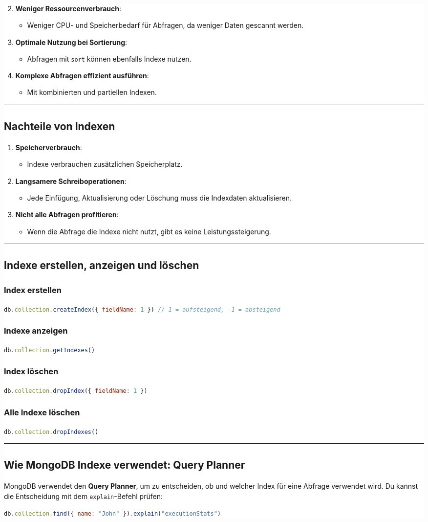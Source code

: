 2. **Weniger Ressourcenverbrauch**:
    - Weniger CPU- und Speicherbedarf für Abfragen, da weniger Daten gescannt werden.

3. **Optimale Nutzung bei Sortierung**:
    - Abfragen mit `sort` können ebenfalls Indexe nutzen.

4. **Komplexe Abfragen effizient ausführen**:
    - Mit kombinierten und partiellen Indexen.

---

## **Nachteile von Indexen**

1. **Speicherverbrauch**:
    - Indexe verbrauchen zusätzlichen Speicherplatz.

2. **Langsamere Schreiboperationen**:
    - Jede Einfügung, Aktualisierung oder Löschung muss die Indexdaten aktualisieren.

3. **Nicht alle Abfragen profitieren**:
    - Wenn die Abfrage die Indexe nicht nutzt, gibt es keine Leistungssteigerung.

---

## **Indexe erstellen, anzeigen und löschen**

### **Index erstellen**
```javascript
db.collection.createIndex({ fieldName: 1 }) // 1 = aufsteigend, -1 = absteigend
```

### **Indexe anzeigen**
```javascript
db.collection.getIndexes()
```

### **Index löschen**
```javascript
db.collection.dropIndex({ fieldName: 1 })
```

### **Alle Indexe löschen**
```javascript
db.collection.dropIndexes()
```

---

## **Wie MongoDB Indexe verwendet: Query Planner**

MongoDB verwendet den **Query Planner**, um zu entscheiden, ob und welcher Index für eine Abfrage verwendet wird. Du kannst die Entscheidung mit dem `explain`-Befehl prüfen:

```javascript
db.collection.find({ name: "John" }).explain("executionStats")
```
